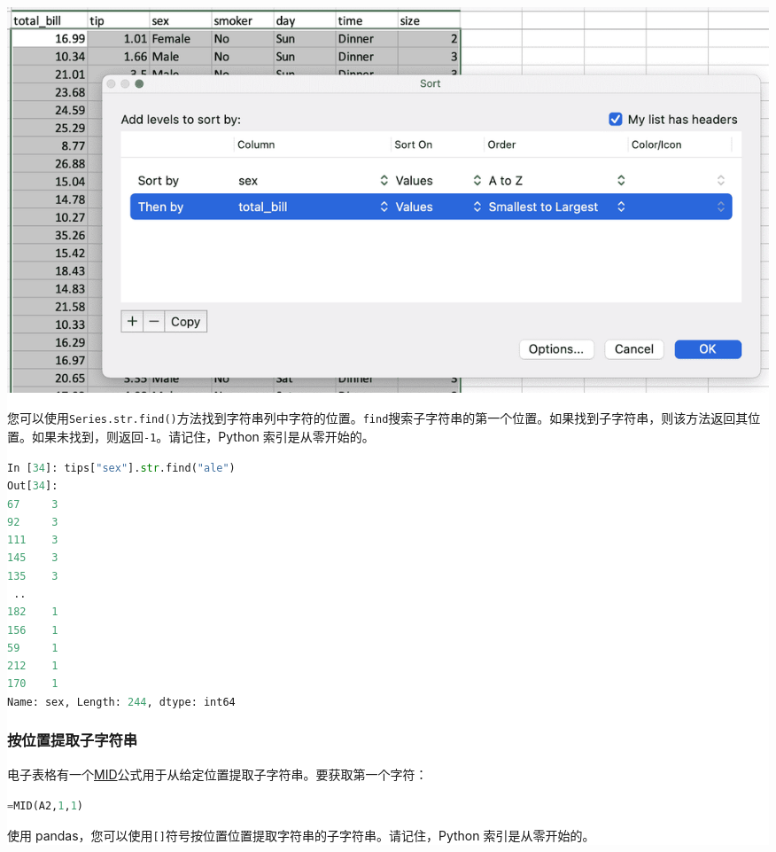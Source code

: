 ![在 Excel 中使用 FIND 公式的屏幕截图](img/b689a4959a66e481ffeaf85cd8d0d137.png)

您可以使用`Series.str.find()`方法找到字符串列中字符的位置。`find`搜索子字符串的第一个位置。如果找到子字符串，则该方法返回其位置。如果未找到，则返回`-1`。请记住，Python 索引是从零开始的。

```py
In [34]: tips["sex"].str.find("ale")
Out[34]: 
67     3
92     3
111    3
145    3
135    3
 ..
182    1
156    1
59     1
212    1
170    1
Name: sex, Length: 244, dtype: int64 
```

### 按位置提取子字符串

电子表格有一个[MID](https://support.microsoft.com/en-us/office/mid-midb-functions-d5f9e25c-d7d6-472e-b568-4ecb12433028)公式用于从给定位置提取子字符串。要获取第一个字符：

```py
=MID(A2,1,1) 
```

使用 pandas，您可以使用`[]`符号按位置位置提取字符串的子字符串。请记住，Python 索引是从零开始的。
